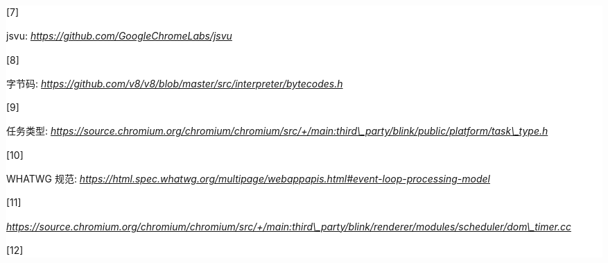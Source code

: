 \[7\]

jsvu: _https://github.com/GoogleChromeLabs/jsvu_

\[8\]

字节码: _https://github.com/v8/v8/blob/master/src/interpreter/bytecodes.h_

\[9\]

任务类型: _https://source.chromium.org/chromium/chromium/src/+/main:third\_party/blink/public/platform/task\_type.h_

\[10\]

WHATWG 规范: _https://html.spec.whatwg.org/multipage/webappapis.html#event-loop-processing-model_

\[11\]

_https://source.chromium.org/chromium/chromium/src/+/main:third\_party/blink/renderer/modules/scheduler/dom\_timer.cc_

\[12\]

